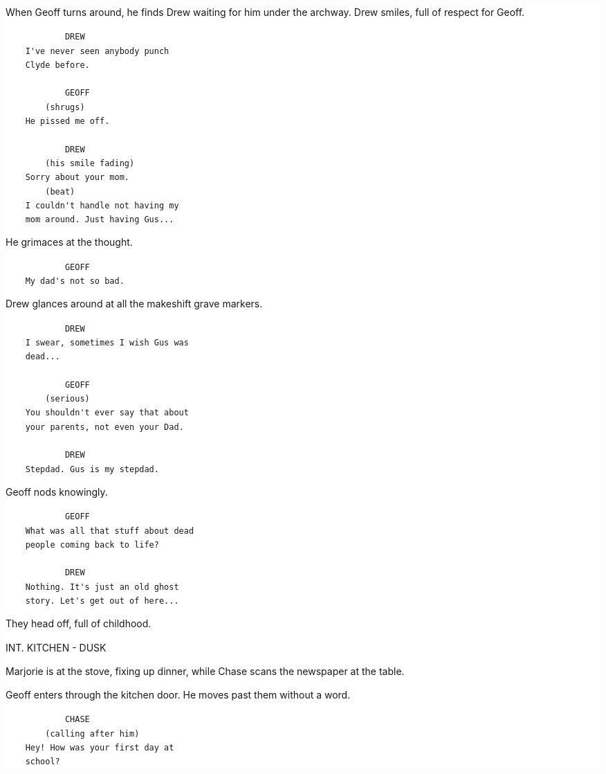 When Geoff turns around, he finds Drew waiting for him under the 
archway. Drew smiles, full of respect for Geoff.

				DREW
		I've never seen anybody punch
		Clyde before.

				GEOFF
			(shrugs)
		He pissed me off.

				DREW
			(his smile fading)
		Sorry about your mom.
			(beat)
		I couldn't handle not having my
		mom around. Just having Gus...

He grimaces at the thought.

				GEOFF
		My dad's not so bad.

Drew glances around at all the makeshift grave markers.

				DREW
		I swear, sometimes I wish Gus was
		dead...

				GEOFF
			(serious)
		You shouldn't ever say that about
		your parents, not even your Dad.

				DREW
		Stepdad. Gus is my stepdad.

Geoff nods knowingly.

				GEOFF
		What was all that stuff about dead
		people coming back to life?

				DREW
		Nothing. It's just an old ghost
		story. Let's get out of here...

They head off, full of childhood.

INT.  KITCHEN - DUSK

Marjorie is at the stove, fixing up dinner, while Chase scans the 
newspaper at the table.

Geoff enters through the kitchen door. He moves past them without 
a word.

				CHASE
			(calling after him)
		Hey! How was your first day at
		school?
